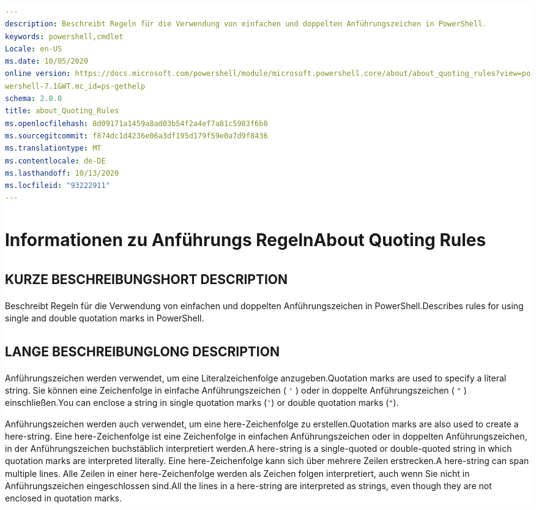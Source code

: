 ```yaml
---
description: Beschreibt Regeln für die Verwendung von einfachen und doppelten Anführungszeichen in PowerShell.
keywords: powershell,cmdlet
Locale: en-US
ms.date: 10/05/2020
online version: https://docs.microsoft.com/powershell/module/microsoft.powershell.core/about/about_quoting_rules?view=powershell-7.1&WT.mc_id=ps-gethelp
schema: 2.0.0
title: about_Quoting_Rules
ms.openlocfilehash: 8d09171a1459a8ad03b54f2a4ef7a81c5983f6b8
ms.sourcegitcommit: f874dc1d4236e06a3df195d179f59e0a7d9f8436
ms.translationtype: MT
ms.contentlocale: de-DE
ms.lasthandoff: 10/13/2020
ms.locfileid: "93222911"
---
```

# <a name="about-quoting-rules"></a><span data-ttu-id="1f438-104">Informationen zu Anführungs Regeln</span><span class="sxs-lookup"><span data-stu-id="1f438-104">About Quoting Rules</span></span>

## <a name="short-description"></a><span data-ttu-id="1f438-105">KURZE BESCHREIBUNG</span><span class="sxs-lookup"><span data-stu-id="1f438-105">SHORT DESCRIPTION</span></span>
<span data-ttu-id="1f438-106">Beschreibt Regeln für die Verwendung von einfachen und doppelten Anführungszeichen in PowerShell.</span><span class="sxs-lookup"><span data-stu-id="1f438-106">Describes rules for using single and double quotation marks in PowerShell.</span></span>

## <a name="long-description"></a><span data-ttu-id="1f438-107">LANGE BESCHREIBUNG</span><span class="sxs-lookup"><span data-stu-id="1f438-107">LONG DESCRIPTION</span></span>

<span data-ttu-id="1f438-108">Anführungszeichen werden verwendet, um eine Literalzeichenfolge anzugeben.</span><span class="sxs-lookup"><span data-stu-id="1f438-108">Quotation marks are used to specify a literal string.</span></span> <span data-ttu-id="1f438-109">Sie können eine Zeichenfolge in einfache Anführungszeichen ( `'` ) oder in doppelte Anführungszeichen ( `"` ) einschließen.</span><span class="sxs-lookup"><span data-stu-id="1f438-109">You can enclose a string in single quotation marks (`'`) or double quotation marks (`"`).</span></span>

<span data-ttu-id="1f438-110">Anführungszeichen werden auch verwendet, um eine here-Zeichenfolge zu erstellen.</span><span class="sxs-lookup"><span data-stu-id="1f438-110">Quotation marks are also used to create a here-string.</span></span> <span data-ttu-id="1f438-111">Eine here-Zeichenfolge ist eine Zeichenfolge in einfachen Anführungszeichen oder in doppelten Anführungszeichen, in der Anführungszeichen buchstäblich interpretiert werden.</span><span class="sxs-lookup"><span data-stu-id="1f438-111">A here-string is a single-quoted or double-quoted string in which quotation marks are interpreted literally.</span></span> <span data-ttu-id="1f438-112">Eine here-Zeichenfolge kann sich über mehrere Zeilen erstrecken.</span><span class="sxs-lookup"><span data-stu-id="1f438-112">A here-string can span multiple lines.</span></span> <span data-ttu-id="1f438-113">Alle Zeilen in einer here-Zeichenfolge werden als Zeichen folgen interpretiert, auch wenn Sie nicht in Anführungszeichen eingeschlossen sind.</span><span class="sxs-lookup"><span data-stu-id="1f438-113">All the lines in a here-string are interpreted as strings, even though they are not enclosed in quotation marks.</span></span>
